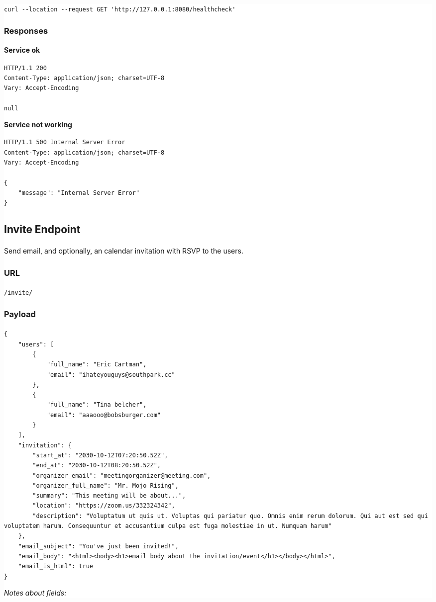 `curl --location --request GET 'http://127.0.0.1:8080/healthcheck'`

### Responses

**Service ok**

```
HTTP/1.1 200 
Content-Type: application/json; charset=UTF-8
Vary: Accept-Encoding

null
```

**Service not working**

```
HTTP/1.1 500 Internal Server Error 
Content-Type: application/json; charset=UTF-8
Vary: Accept-Encoding

{
    "message": "Internal Server Error"
}
```

## Invite Endpoint

Send email, and optionally, an calendar invitation with RSVP to the users.

### URL

`/invite/`

### Payload

```
{
    "users": [
        {
            "full_name": "Eric Cartman",
            "email": "ihateyouguys@southpark.cc"
        },
        {
            "full_name": "Tina belcher",
            "email": "aaaooo@bobsburger.com"
        }
    ],
    "invitation": {
        "start_at": "2030-10-12T07:20:50.52Z",
        "end_at": "2030-10-12T08:20:50.52Z",
        "organizer_email": "meetingorganizer@meeting.com",
        "organizer_full_name": "Mr. Mojo Rising",
        "summary": "This meeting will be about...",
        "location": "https://zoom.us/332324342",
        "description": "Voluptatum ut quis ut. Voluptas qui pariatur quo. Omnis enim rerum dolorum. Qui aut est sed qui voluptatem harum. Consequuntur et accusantium culpa est fuga molestiae in ut. Numquam harum"
    },
    "email_subject": "You've just been invited!",
    "email_body": "<html><body><h1>email body about the invitation/event</h1></body></html>",
    "email_is_html": true
}
```
*Notes about fields:*
